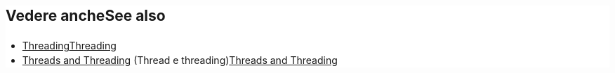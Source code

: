 ## <a name="see-also"></a><span data-ttu-id="4bcbb-187">Vedere anche</span><span class="sxs-lookup"><span data-stu-id="4bcbb-187">See also</span></span>

- [<span data-ttu-id="4bcbb-188">Threading</span><span class="sxs-lookup"><span data-stu-id="4bcbb-188">Threading</span></span>](../../../docs/standard/threading/index.md)
- <span data-ttu-id="4bcbb-189">[Threads and Threading](../../../docs/standard/threading/threads-and-threading.md) (Thread e threading)</span><span class="sxs-lookup"><span data-stu-id="4bcbb-189">[Threads and Threading](../../../docs/standard/threading/threads-and-threading.md)</span></span>
